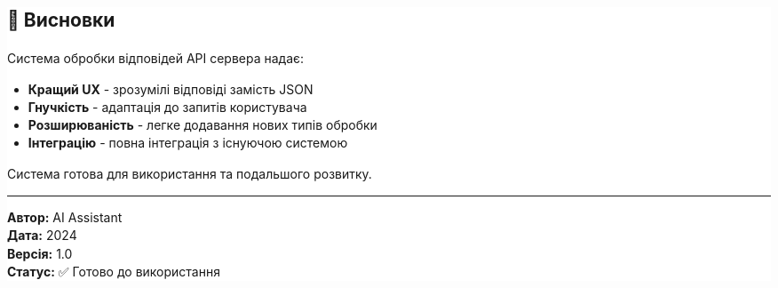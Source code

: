 ## 📝 Висновки

Система обробки відповідей API сервера надає:

- **Кращий UX** - зрозумілі відповіді замість JSON
- **Гнучкість** - адаптація до запитів користувача
- **Розширюваність** - легке додавання нових типів обробки
- **Інтеграцію** - повна інтеграція з існуючою системою

Система готова для використання та подальшого розвитку.

---

**Автор:** AI Assistant  
**Дата:** 2024  
**Версія:** 1.0  
**Статус:** ✅ Готово до використання
